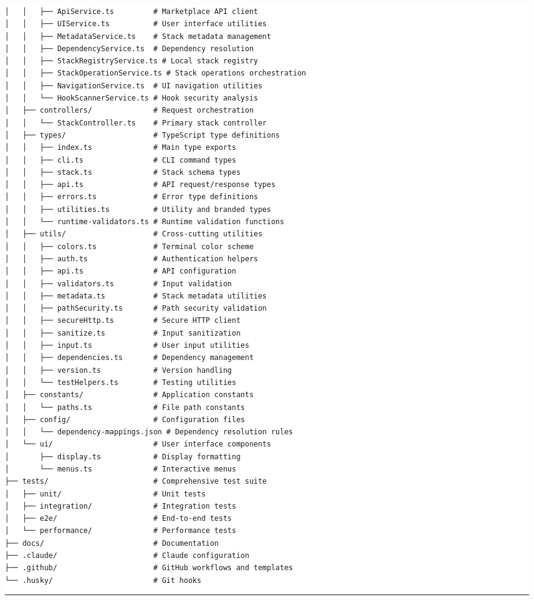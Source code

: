 ```
│   │   ├── ApiService.ts         # Marketplace API client
│   │   ├── UIService.ts          # User interface utilities
│   │   ├── MetadataService.ts    # Stack metadata management
│   │   ├── DependencyService.ts  # Dependency resolution
│   │   ├── StackRegistryService.ts # Local stack registry
│   │   ├── StackOperationService.ts # Stack operations orchestration
│   │   ├── NavigationService.ts  # UI navigation utilities
│   │   └── HookScannerService.ts # Hook security analysis
│   ├── controllers/              # Request orchestration
│   │   └── StackController.ts    # Primary stack controller
│   ├── types/                    # TypeScript type definitions
│   │   ├── index.ts              # Main type exports
│   │   ├── cli.ts                # CLI command types
│   │   ├── stack.ts              # Stack schema types
│   │   ├── api.ts                # API request/response types
│   │   ├── errors.ts             # Error type definitions
│   │   ├── utilities.ts          # Utility and branded types
│   │   └── runtime-validators.ts # Runtime validation functions
│   ├── utils/                    # Cross-cutting utilities
│   │   ├── colors.ts             # Terminal color scheme
│   │   ├── auth.ts               # Authentication helpers
│   │   ├── api.ts                # API configuration
│   │   ├── validators.ts         # Input validation
│   │   ├── metadata.ts           # Stack metadata utilities
│   │   ├── pathSecurity.ts       # Path security validation
│   │   ├── secureHttp.ts         # Secure HTTP client
│   │   ├── sanitize.ts           # Input sanitization
│   │   ├── input.ts              # User input utilities
│   │   ├── dependencies.ts       # Dependency management
│   │   ├── version.ts            # Version handling
│   │   └── testHelpers.ts        # Testing utilities
│   ├── constants/                # Application constants
│   │   └── paths.ts              # File path constants
│   ├── config/                   # Configuration files
│   │   └── dependency-mappings.json # Dependency resolution rules
│   └── ui/                       # User interface components
│       ├── display.ts            # Display formatting
│       └── menus.ts              # Interactive menus
├── tests/                        # Comprehensive test suite
│   ├── unit/                     # Unit tests
│   ├── integration/              # Integration tests
│   ├── e2e/                      # End-to-end tests
│   └── performance/              # Performance tests
├── docs/                         # Documentation
├── .claude/                      # Claude configuration
├── .github/                      # GitHub workflows and templates
└── .husky/                       # Git hooks
```

---
